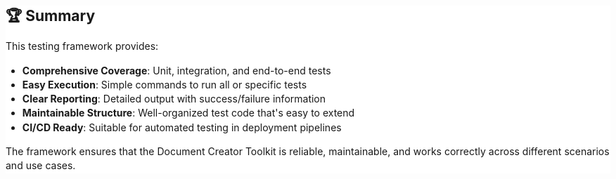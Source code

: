 
## 🏆 Summary

This testing framework provides:
- **Comprehensive Coverage**: Unit, integration, and end-to-end tests
- **Easy Execution**: Simple commands to run all or specific tests
- **Clear Reporting**: Detailed output with success/failure information
- **Maintainable Structure**: Well-organized test code that's easy to extend
- **CI/CD Ready**: Suitable for automated testing in deployment pipelines

The framework ensures that the Document Creator Toolkit is reliable, maintainable, and works correctly across different scenarios and use cases.
